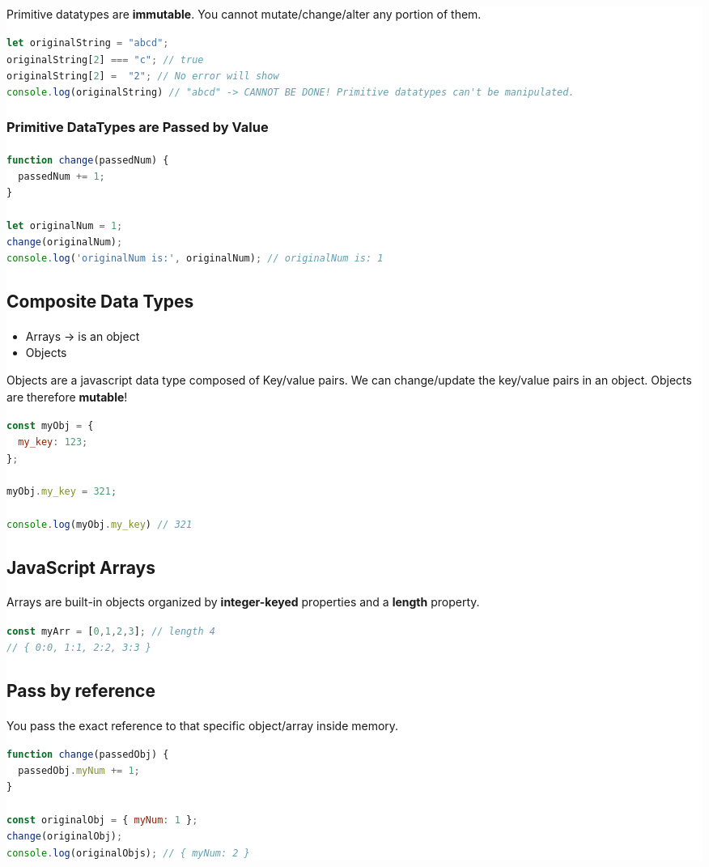 Primitive datatypes are **immutable**. You cannot mutate/change/alter any portion of them.

```JavaScript
let originalString = "abcd";
originalString[2] === "c"; // true
originalString[2] =  "2"; // No error will show
console.log(originalString) // "abcd" -> CANNOT BE DONE! Primitive datatypes can't be manipulated.
```

### Primitive DataTypes are Passed by Value

```JavaScript
function change(passedNum) {
  passedNum += 1;
}

let originalNum = 1;
change(originalNum);
console.log('originalNum is:', originalNum); // originalNum is: 1
```

## Composite Data Types

- Arrays -> is an object
- Objects

Objects are a javascript data type composed of Key/value pairs. We can change/update the key/value pairs in an object. Objects are therefore **mutable**!

```JavaScript
const myObj = {
  my_key: 123;
};

myObj.my_key = 321;

console.log(myObj.my_key) // 321
```

## JavaScript Arrays

Arrays are built-in objects organized by **integer-keyed** properties and a **length** property.

```JavaScript
const myArr = [0,1,2,3]; // length 4
// { 0:0, 1:1, 2:2, 3:3 }
```

## Pass by reference

You pass the exact reference to that specific object/array inside memory.

```JavaScript
function change(passedObj) {
  passedObj.myNum += 1;
}

const originalObj = { myNum: 1 };
change(originalObj);
console.log(originalObjs); // { myNum: 2 }
```
